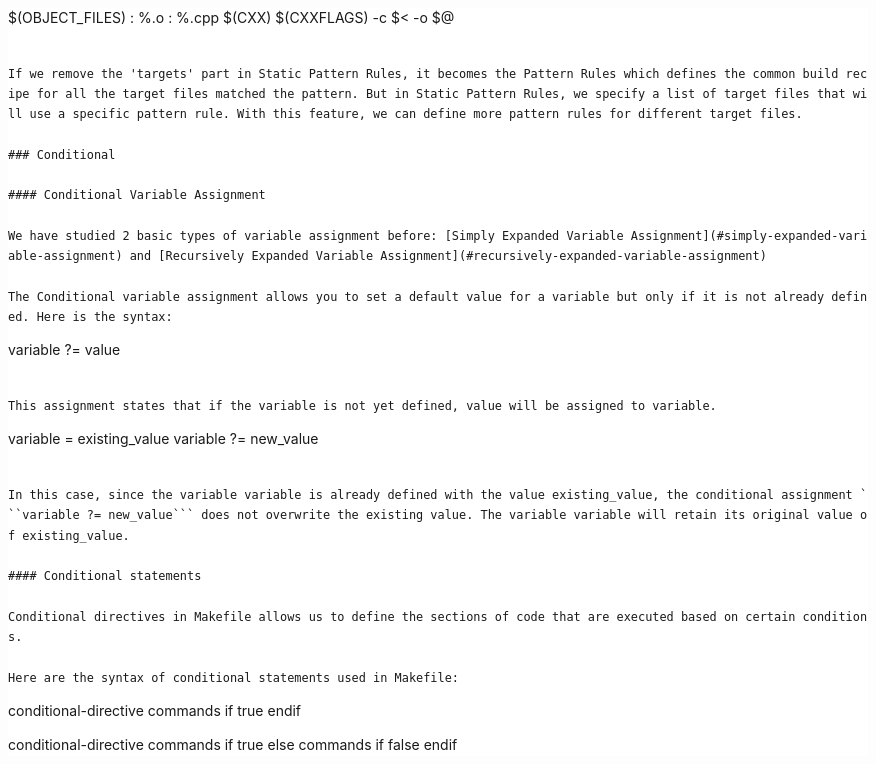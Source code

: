 $(OBJECT_FILES) : %.o : %.cpp
	$(CXX) $(CXXFLAGS) -c $< -o $@
```

If we remove the 'targets' part in Static Pattern Rules, it becomes the Pattern Rules which defines the common build recipe for all the target files matched the pattern. But in Static Pattern Rules, we specify a list of target files that will use a specific pattern rule. With this feature, we can define more pattern rules for different target files.

### Conditional

#### Conditional Variable Assignment

We have studied 2 basic types of variable assignment before: [Simply Expanded Variable Assignment](#simply-expanded-variable-assignment) and [Recursively Expanded Variable Assignment](#recursively-expanded-variable-assignment)

The Conditional variable assignment allows you to set a default value for a variable but only if it is not already defined. Here is the syntax:

```
variable ?= value
```

This assignment states that if the variable is not yet defined, value will be assigned to variable.

```
variable = existing_value
variable ?= new_value
```

In this case, since the variable variable is already defined with the value existing_value, the conditional assignment ```variable ?= new_value``` does not overwrite the existing value. The variable variable will retain its original value of existing_value.

#### Conditional statements

Conditional directives in Makefile allows us to define the sections of code that are executed based on certain conditions.

Here are the syntax of conditional statements used in Makefile:

```
conditional-directive
	commands if true
endif

conditional-directive
	commands if true
else
	commands if false
endif
